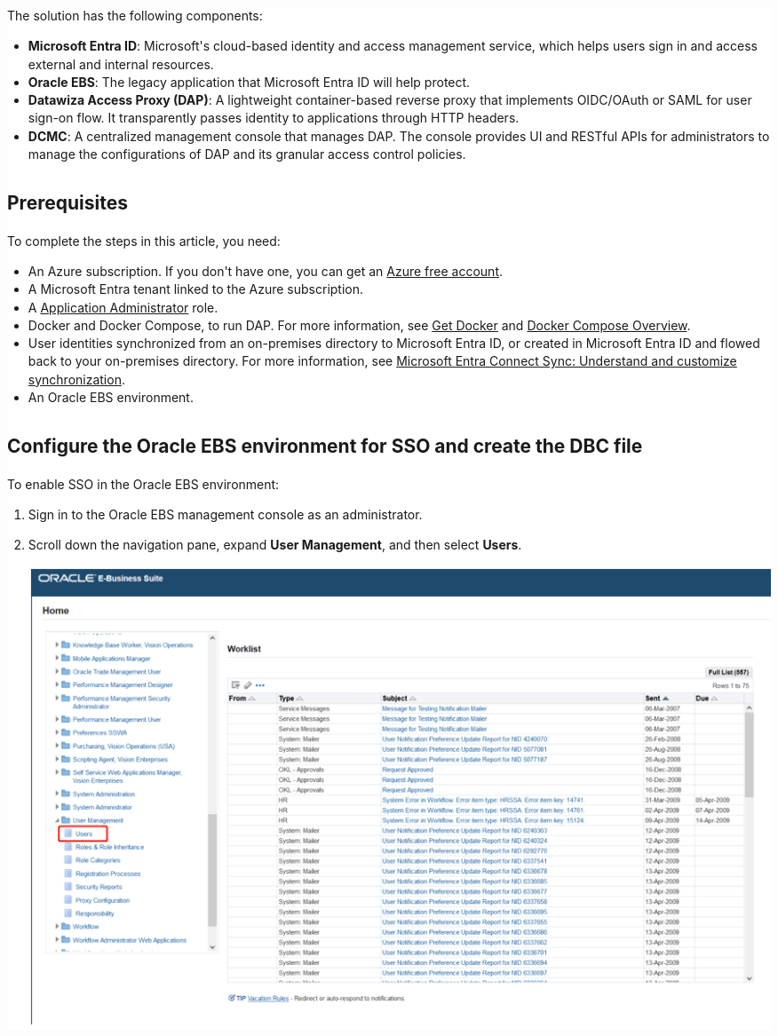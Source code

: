 The solution has the following components:

* **Microsoft Entra ID**: Microsoft's cloud-based identity and access management service, which helps users sign in and access external and internal resources.
* **Oracle EBS**: The legacy application that Microsoft Entra ID will help protect.
* **Datawiza Access Proxy (DAP)**: A lightweight container-based reverse proxy that implements OIDC/OAuth or SAML for user sign-on flow. It transparently passes identity to applications through HTTP headers.
* **DCMC**: A centralized management console that manages DAP. The console provides UI and RESTful APIs for administrators to manage the configurations of DAP and its granular access control policies.

## Prerequisites

To complete the steps in this article, you need:

* An Azure subscription. If you don't have one, you can get an [Azure free account](https://azure.microsoft.com/free/).
* A Microsoft Entra tenant linked to the Azure subscription.
* A [Application Administrator](~/identity/role-based-access-control/permissions-reference.md#application-administrator) role.
* Docker and Docker Compose, to run DAP. For more information, see [Get Docker](https://docs.docker.com/get-docker/) and [Docker Compose Overview](https://docs.docker.com/compose/install/).
* User identities synchronized from an on-premises directory to Microsoft Entra ID, or created in Microsoft Entra ID and flowed back to your on-premises directory. For more information, see [Microsoft Entra Connect Sync: Understand and customize synchronization](~/identity/hybrid/connect/how-to-connect-sync-whatis.md).
* An Oracle EBS environment.

## Configure the Oracle EBS environment for SSO and create the DBC file

To enable SSO in the Oracle EBS environment:

1. Sign in to the Oracle EBS management console as an administrator.
2. Scroll down the navigation pane, expand **User Management**, and then select **Users**.

   [![Screenshot of the navigation pane in the Oracle EBS management console.](./media/datawiza-sso-mfa-oracle-ebs/navigator-user-management.png)](./media/datawiza-sso-mfa-oracle-ebs/navigator-user-management.png#lightbox)